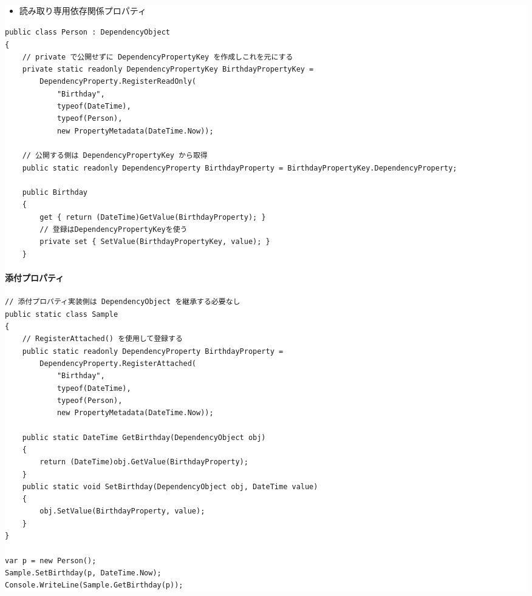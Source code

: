 - 読み取り専用依存関係プロパティ

```
public class Person : DependencyObject
{
    // private で公開せずに DependencyPropertyKey を作成しこれを元にする
    private static readonly DependencyPropertyKey BirthdayPropertyKey = 
        DependencyProperty.RegisterReadOnly(
            "Birthday", 
            typeof(DateTime),
            typeof(Person),
            new PropertyMetadata(DateTime.Now));

    // 公開する側は DependencyPropertyKey から取得
    public static readonly DependencyProperty BirthdayProperty = BirthdayPropertyKey.DependencyProperty;

    public Birthday
    {
        get { return (DateTime)GetValue(BirthdayProperty); }
        // 登録はDependencyPropertyKeyを使う
        private set { SetValue(BirthdayPropertyKey, value); }
    }
```


#### 添付プロパティ

```
// 添付プロパティ実装側は DependencyObject を継承する必要なし
public static class Sample
{
    // RegisterAttached() を使用して登録する
    public static readonly DependencyProperty BirthdayProperty = 
        DependencyProperty.RegisterAttached(
            "Birthday", 
            typeof(DateTime),
            typeof(Person),
            new PropertyMetadata(DateTime.Now));

    public static DateTime GetBirthday(DependencyObject obj)
    {
        return (DateTime)obj.GetValue(BirthdayProperty);
    }
    public static void SetBirthday(DependencyObject obj, DateTime value)
    {
        obj.SetValue(BirthdayProperty, value);
    }
}

var p = new Person();
Sample.SetBirthday(p, DateTime.Now);
Console.WriteLine(Sample.GetBirthday(p));
```
